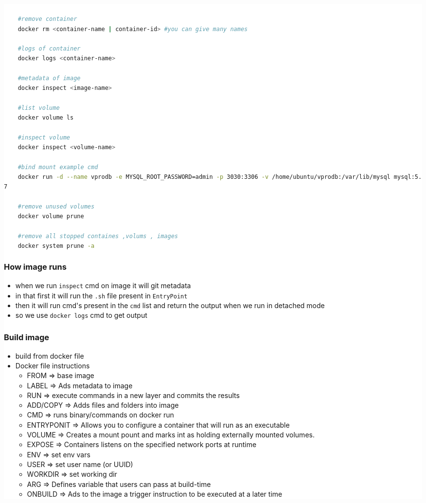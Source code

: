 ```bash

    #remove container
    docker rm <container-name | container-id> #you can give many names

    #logs of container
    docker logs <container-name>

    #metadata of image
    docker inspect <image-name> 

    #list volume
    docker volume ls

    #inspect volume
    docker inspect <volume-name>

    #bind mount example cmd
    docker run -d --name vprodb -e MYSQL_ROOT_PASSWORD=admin -p 3030:3306 -v /home/ubuntu/vprodb:/var/lib/mysql mysql:5.7

    #remove unused volumes
    docker volume prune

    #remove all stopped containes ,volums , images
    docker system prune -a

```

### How image runs
- when we run `inspect` cmd on image it will git metadata
- in that first it will run the `.sh` file present in `EntryPoint`
- then it will run cmd's present in the `cmd` list and return the output when we run in detached mode
- so we use `docker logs` cmd to get output

### Build image
- build from docker file
- Docker file instructions
    - FROM => base image
    - LABEL => Ads metadata to image
    - RUN => execute commands in a new layer and commits the results
    - ADD/COPY => Adds files and folders into image
    - CMD => runs binary/commands on docker run
    - ENTRYPONIT => Allows you to configure a container that will run as an executable
    - VOLUME => Creates a mount pount and marks int as holding externally mounted volumes.
    - EXPOSE => Containers listens on the specified network ports at runtime
    - ENV => set env vars
    - USER => set user name (or UUID)
    - WORKDIR => set working dir
    - ARG => Defines variable that users can pass at build-time
    - ONBUILD => Ads to the image a trigger instruction to be executed at a later time

